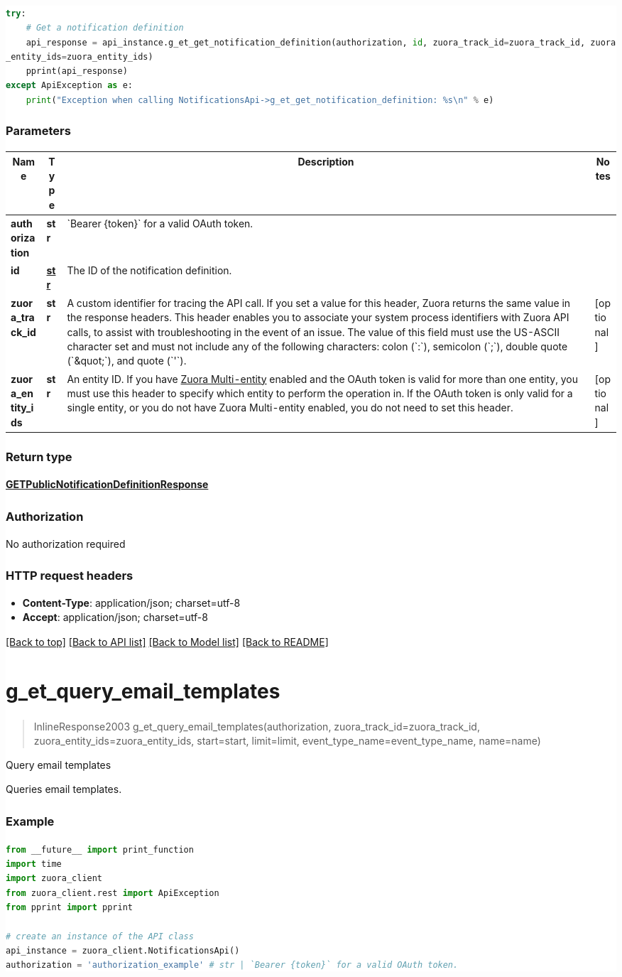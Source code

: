 ```python
try:
    # Get a notification definition
    api_response = api_instance.g_et_get_notification_definition(authorization, id, zuora_track_id=zuora_track_id, zuora_entity_ids=zuora_entity_ids)
    pprint(api_response)
except ApiException as e:
    print("Exception when calling NotificationsApi->g_et_get_notification_definition: %s\n" % e)
```

### Parameters

Name | Type | Description  | Notes
------------- | ------------- | ------------- | -------------
 **authorization** | **str**| &#x60;Bearer {token}&#x60; for a valid OAuth token.  | 
 **id** | [**str**](.md)| The ID of the notification definition. | 
 **zuora_track_id** | **str**| A custom identifier for tracing the API call. If you set a value for this header, Zuora returns the same value in the response headers. This header enables you to associate your system process identifiers with Zuora API calls, to assist with troubleshooting in the event of an issue.  The value of this field must use the US-ASCII character set and must not include any of the following characters: colon (&#x60;:&#x60;), semicolon (&#x60;;&#x60;), double quote (&#x60;\&quot;&#x60;), and quote (&#x60;&#39;&#x60;).  | [optional] 
 **zuora_entity_ids** | **str**| An entity ID. If you have [Zuora Multi-entity](https://knowledgecenter.zuora.com/BB_Introducing_Z_Business/Multi-entity) enabled and the OAuth token is valid for more than one entity, you must use this header to specify which entity to perform the operation in. If the OAuth token is only valid for a single entity, or you do not have Zuora Multi-entity enabled, you do not need to set this header.  | [optional] 

### Return type

[**GETPublicNotificationDefinitionResponse**](GETPublicNotificationDefinitionResponse.md)

### Authorization

No authorization required

### HTTP request headers

 - **Content-Type**: application/json; charset=utf-8
 - **Accept**: application/json; charset=utf-8

[[Back to top]](#) [[Back to API list]](../README.md#documentation-for-api-endpoints) [[Back to Model list]](../README.md#documentation-for-models) [[Back to README]](../README.md)

# **g_et_query_email_templates**
> InlineResponse2003 g_et_query_email_templates(authorization, zuora_track_id=zuora_track_id, zuora_entity_ids=zuora_entity_ids, start=start, limit=limit, event_type_name=event_type_name, name=name)

Query email templates

Queries email templates. 

### Example
```python
from __future__ import print_function
import time
import zuora_client
from zuora_client.rest import ApiException
from pprint import pprint

# create an instance of the API class
api_instance = zuora_client.NotificationsApi()
authorization = 'authorization_example' # str | `Bearer {token}` for a valid OAuth token. 
```